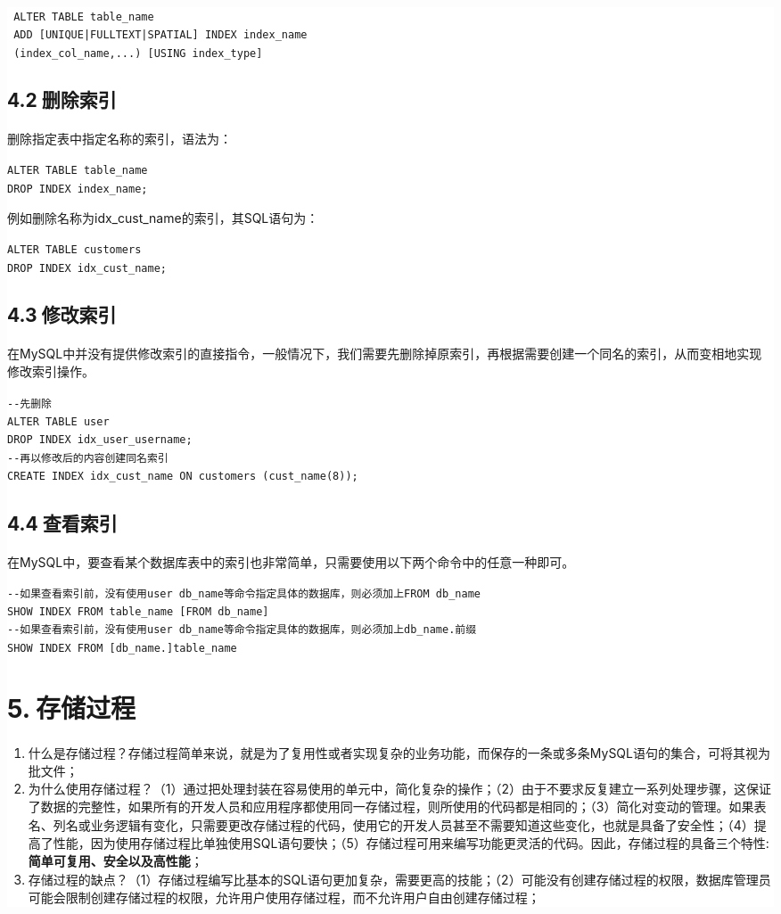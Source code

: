    ```
    ALTER TABLE table_name
    ADD [UNIQUE|FULLTEXT|SPATIAL] INDEX index_name 
    (index_col_name,...) [USING index_type]
   ```

## 4.2 删除索引

删除指定表中指定名称的索引，语法为：

```
ALTER TABLE table_name
DROP INDEX index_name;
```

例如删除名称为idx_cust_name的索引，其SQL语句为：

```
ALTER TABLE customers
DROP INDEX idx_cust_name;
```

## 4.3 修改索引

在MySQL中并没有提供修改索引的直接指令，一般情况下，我们需要先删除掉原索引，再根据需要创建一个同名的索引，从而变相地实现修改索引操作。

```
--先删除
ALTER TABLE user
DROP INDEX idx_user_username;
--再以修改后的内容创建同名索引
CREATE INDEX idx_cust_name ON customers (cust_name(8));
```

## 4.4 查看索引

在MySQL中，要查看某个数据库表中的索引也非常简单，只需要使用以下两个命令中的任意一种即可。

```
--如果查看索引前，没有使用user db_name等命令指定具体的数据库，则必须加上FROM db_name
SHOW INDEX FROM table_name [FROM db_name]
--如果查看索引前，没有使用user db_name等命令指定具体的数据库，则必须加上db_name.前缀
SHOW INDEX FROM [db_name.]table_name
```

# 5. 存储过程

1. 什么是存储过程？存储过程简单来说，就是为了复用性或者实现复杂的业务功能，而保存的一条或多条MySQL语句的集合，可将其视为批文件；
2. 为什么使用存储过程？（1）通过把处理封装在容易使用的单元中，简化复杂的操作；（2）由于不要求反复建立一系列处理步骤，这保证了数据的完整性，如果所有的开发人员和应用程序都使用同一存储过程，则所使用的代码都是相同的；（3）简化对变动的管理。如果表名、列名或业务逻辑有变化，只需要更改存储过程的代码，使用它的开发人员甚至不需要知道这些变化，也就是具备了安全性；（4）提高了性能，因为使用存储过程比单独使用SQL语句要快；（5）存储过程可用来编写功能更灵活的代码。因此，存储过程的具备三个特性:**简单可复用、安全以及高性能**；
3. 存储过程的缺点？（1）存储过程编写比基本的SQL语句更加复杂，需要更高的技能；（2）可能没有创建存储过程的权限，数据库管理员可能会限制创建存储过程的权限，允许用户使用存储过程，而不允许用户自由创建存储过程；
